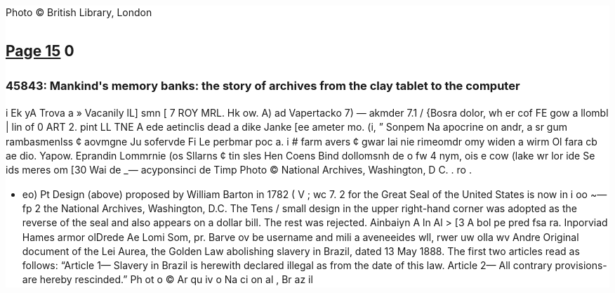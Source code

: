 Photo © British Library, London

## [Page 15](https://demo.humlab.umu.se/courier/074786engo.pdf#page=15) 0

### 45843: Mankind's memory banks: the story of archives from the clay tablet to the computer

i 
Ek 
yA Trova a » Vacanily 
lL] smn 
[ 7 ROY MRL. Hk ow. A) ad Vapertacko 
7) 
— 
akmder 7.1 / {Bosra dolor, wh er cof FE gow a llombl 
| lin of 0 ART 2. pint 
LL TNE A ede aetinclis dead a dike Janke [ee ameter mo. (i, 
” Sonpem Na apocrine on andr, 
a sr gum rambasmenlss ¢ aovmgne Ju sofervde Fi 
Le perbmar poc a. i # farm avers ¢ gwar lai nie rimeomdr omy widen a wirm 
Ol fara cb ae dio. Yapow. Eprandin Lommrnie (os Sllarns ¢ tin sles   Hen Coens Bind  dollomsnh de 
o fw 4 nym, ois e cow 
(lake wr lor ide Se ids meres om [30 Wai de _— 
acyponsinci de Timp 
Photo © National Archives, Washington, D C. . ro . 
- eo) Pt 
Design (above) proposed by William Barton in 1782 ( V ; wc 7. 2 
for the Great Seal of the United States is now in i oo ~— fp 2 
the National Archives, Washington, D.C. The Tens / 
small design in the upper right-hand corner was 
adopted as the reverse of the seal and also 
appears on a dollar bill. The rest was rejected. 
Ainbaiyn A ln Al > 
[3 A bol pe pred fsa ra. Inporviad Hames armor olDrede Ae 
Lomi Som, pr. Barve ov be username and mili a aveneeides wll, 
rwer uw olla wv Andre 
Original document of the Lei Aurea, the Golden Law abolishing 
slavery in Brazil, dated 13 May 1888. The first two articles read 
as follows: “Article 1— Slavery in Brazil is herewith declared 
illegal as from the date of this law. 
Article 2— All contrary provisions-are hereby rescinded.” 
Ph
ot
o 
© 
Ar
qu
iv
o 
Na
ci
on
al
, 
Br
az
il
 